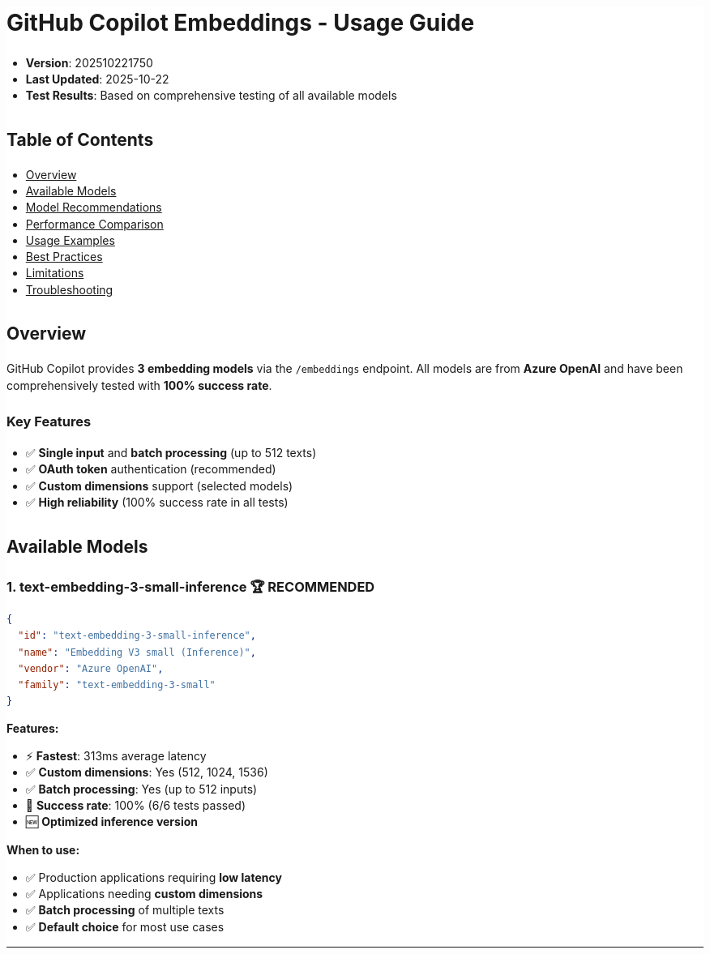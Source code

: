# GitHub Copilot Embeddings - Usage Guide
* **Version**: 202510221750
* **Last Updated**: 2025-10-22
* **Test Results**: Based on comprehensive testing of all available models

## Table of Contents
- [Overview](#overview)
- [Available Models](#available-models)
- [Model Recommendations](#model-recommendations)
- [Performance Comparison](#performance-comparison)
- [Usage Examples](#usage-examples)
- [Best Practices](#best-practices)
- [Limitations](#limitations)
- [Troubleshooting](#troubleshooting)

## Overview

GitHub Copilot provides **3 embedding models** via the `/embeddings` endpoint. All models are from **Azure OpenAI** and have been comprehensively tested with **100% success rate**.

### Key Features
- ✅ **Single input** and **batch processing** (up to 512 texts)
- ✅ **OAuth token** authentication (recommended)
- ✅ **Custom dimensions** support (selected models)
- ✅ **High reliability** (100% success rate in all tests)

## Available Models

### 1. text-embedding-3-small-inference 🏆 **RECOMMENDED**
```json
{
  "id": "text-embedding-3-small-inference",
  "name": "Embedding V3 small (Inference)",
  "vendor": "Azure OpenAI",
  "family": "text-embedding-3-small"
}
```

**Features:**
- ⚡ **Fastest**: 313ms average latency
- ✅ **Custom dimensions**: Yes (512, 1024, 1536)
- ✅ **Batch processing**: Yes (up to 512 inputs)
- 🎯 **Success rate**: 100% (6/6 tests passed)
- 🆕 **Optimized inference version**

**When to use:**
- ✅ Production applications requiring **low latency**
- ✅ Applications needing **custom dimensions**
- ✅ **Batch processing** of multiple texts
- ✅ **Default choice** for most use cases

---